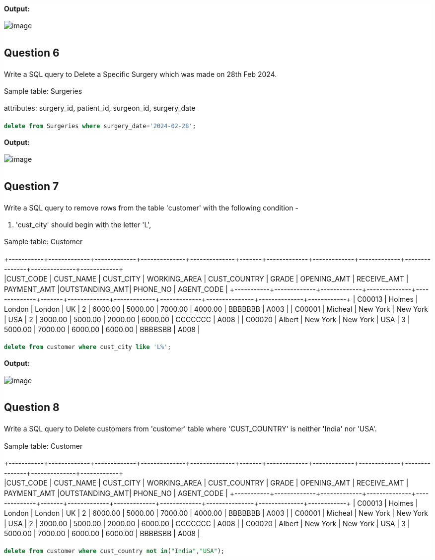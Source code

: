 **Output:**

<img width="1166" height="577" alt="image" src="https://github.com/user-attachments/assets/f2da721e-0ca5-414d-bfca-d0efca6d86e7" />


**Question 6**
---
Write a SQL query to Delete a Specific Surgery which was made on 28th Feb 2024.

Sample table: Surgeries

attributes: surgery_id, patient_id, surgeon_id, surgery_date
```sql
delete from Surgeries where surgery_date='2024-02-28';
```

**Output:**

<img width="768" height="245" alt="image" src="https://github.com/user-attachments/assets/65c347d5-7585-4f6e-b9db-e32d4c598b4f" />


**Question 7**
---
Write a SQL query to remove rows from the table 'customer' with the following condition -

1. 'cust_city' should begin with the letter 'L',

Sample table: Customer

+-----------+-------------+-------------+--------------+--------------+-------+-------------+-------------+-------------+---------------+--------------+------------+  
|CUST_CODE  | CUST_NAME   | CUST_CITY   | WORKING_AREA | CUST_COUNTRY | GRADE | OPENING_AMT | RECEIVE_AMT | PAYMENT_AMT |OUTSTANDING_AMT| PHONE_NO     | AGENT_CODE |
+-----------+-------------+-------------+--------------+--------------+-------+-------------+-------------+-------------+---------------+--------------+------------+
| C00013    | Holmes      | London      | London       | UK           |     2 |     6000.00 |     5000.00 |     7000.00 |       4000.00 | BBBBBBB      | A003       |
| C00001    | Micheal     | New York    | New York     | USA          |     2 |     3000.00 |     5000.00 |     2000.00 |       6000.00 | CCCCCCC      | A008       |
| C00020    | Albert      | New York    | New York     | USA          |     3 |     5000.00 |     7000.00 |     6000.00 |       6000.00 | BBBBSBB      | A008       |
```sql
delete from customer where cust_city like 'L%';
```

**Output:**

<img width="1171" height="812" alt="image" src="https://github.com/user-attachments/assets/49b4917c-7ca6-4167-a612-a11964e0b4cf" />


**Question 8**
---
Write a SQL query to Delete customers from 'customer' table where 'CUST_COUNTRY' is neither 'India' nor 'USA'.

Sample table: Customer

+-----------+-------------+-------------+--------------+--------------+-------+-------------+-------------+-------------+---------------+--------------+------------+  
|CUST_CODE  | CUST_NAME   | CUST_CITY   | WORKING_AREA | CUST_COUNTRY | GRADE | OPENING_AMT | RECEIVE_AMT | PAYMENT_AMT |OUTSTANDING_AMT| PHONE_NO     | AGENT_CODE |
+-----------+-------------+-------------+--------------+--------------+-------+-------------+-------------+-------------+---------------+--------------+------------+
| C00013    | Holmes      | London      | London       | UK           |     2 |     6000.00 |     5000.00 |     7000.00 |       4000.00 | BBBBBBB      | A003       |
| C00001    | Micheal     | New York    | New York     | USA          |     2 |     3000.00 |     5000.00 |     2000.00 |       6000.00 | CCCCCCC      | A008       |
| C00020    | Albert      | New York    | New York     | USA          |     3 |     5000.00 |     7000.00 |     6000.00 |       6000.00 | BBBBSBB      | A008       |
```sql
delete from customer where cust_country not in("India","USA");
```
